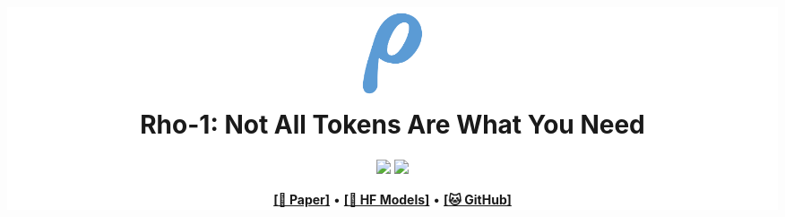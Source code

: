 

<h1 align="center">
<img src="./docs/static/images/rho_logo.png" width="100" alt="rho-logo" />
<br>
Rho-1: Not All Tokens Are What You Need
</h1>

<div align="center">

![](https://img.shields.io/badge/Model-Released-blue)
![](https://img.shields.io/badge/Code%20License-MIT-green)

</div>

<p align="center">
  <a href="https://arxiv.org/abs/2404.07965"><b>[📜 Paper]</b></a> •
  <a href="https://huggingface.co/microsoft/rho-math-1b-v0.1"><b>[🤗 HF Models]</b></a> •
  <a href="https://github.com/microsoft/rho"><b>[🐱 GitHub]</b></a>
  
